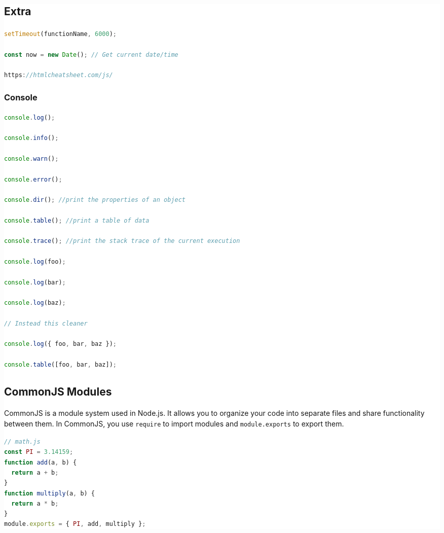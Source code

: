 ## Extra

```js
setTimeout(functionName, 6000);

const now = new Date(); // Get current date/time

https://htmlcheatsheet.com/js/
```

### Console

```js
console.log();

console.info();

console.warn();

console.error();

console.dir(); //print the properties of an object

console.table(); //print a table of data

console.trace(); //print the stack trace of the current execution

console.log(foo);

console.log(bar);

console.log(baz);

// Instead this cleaner

console.log({ foo, bar, baz });

console.table([foo, bar, baz]);
```

## CommonJS Modules

CommonJS is a module system used in Node.js. It allows you to organize your code into separate files and share functionality between them. In CommonJS, you use `require` to import modules and `module.exports` to export them.

```js
// math.js
const PI = 3.14159;
function add(a, b) {
  return a + b;
}
function multiply(a, b) {
  return a * b;
}
module.exports = { PI, add, multiply };
```
